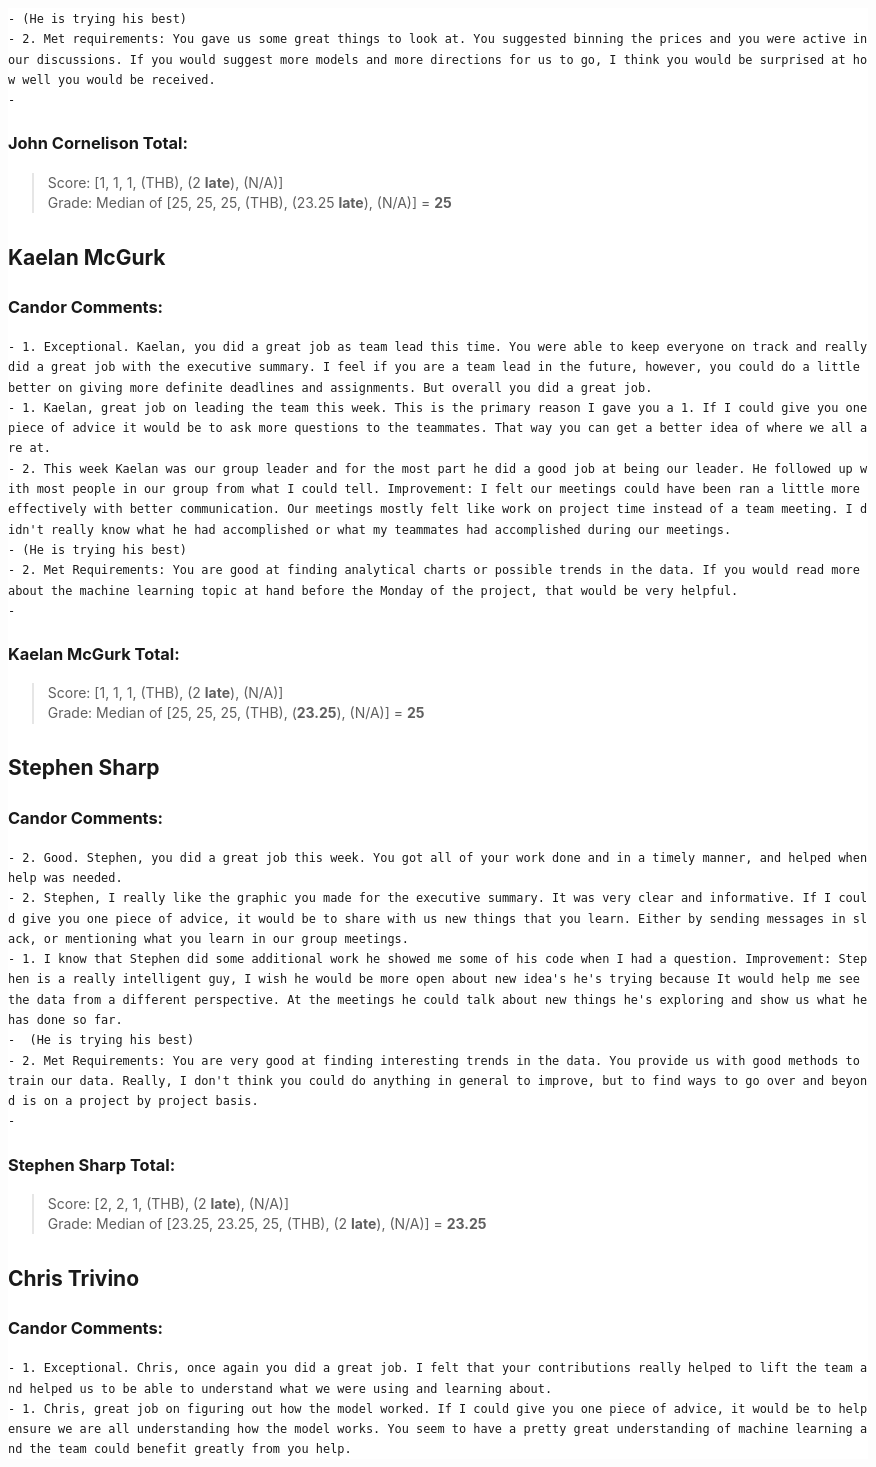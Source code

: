 	- (He is trying his best)
	- 2. Met requirements: You gave us some great things to look at. You suggested binning the prices and you were active in our discussions. If you would suggest more models and more directions for us to go, I think you would be surprised at how well you would be received. 
	- 
### John Cornelison Total:
> Score: [1, 1, 1, (THB), (2 **late**), (N/A)]  
> Grade: Median of [25, 25, 25, (THB), (23.25 **late**), (N/A)] = **25**
## Kaelan McGurk
### Candor Comments:
	- 1. Exceptional. Kaelan, you did a great job as team lead this time. You were able to keep everyone on track and really did a great job with the executive summary. I feel if you are a team lead in the future, however, you could do a little better on giving more definite deadlines and assignments. But overall you did a great job.
	- 1. Kaelan, great job on leading the team this week. This is the primary reason I gave you a 1. If I could give you one piece of advice it would be to ask more questions to the teammates. That way you can get a better idea of where we all are at. 
	- 2. This week Kaelan was our group leader and for the most part he did a good job at being our leader. He followed up with most people in our group from what I could tell. Improvement: I felt our meetings could have been ran a little more effectively with better communication. Our meetings mostly felt like work on project time instead of a team meeting. I didn't really know what he had accomplished or what my teammates had accomplished during our meetings. 
	- (He is trying his best)
	- 2. Met Requirements: You are good at finding analytical charts or possible trends in the data. If you would read more about the machine learning topic at hand before the Monday of the project, that would be very helpful.
	- 
### Kaelan McGurk Total:
> Score: [1, 1, 1, (THB), (2 **late**), (N/A)]  
> Grade: Median of [25, 25, 25, (THB), (**23.25**), (N/A)] = **25**
## Stephen Sharp
### Candor Comments:
	- 2. Good. Stephen, you did a great job this week. You got all of your work done and in a timely manner, and helped when help was needed.
	- 2. Stephen, I really like the graphic you made for the executive summary. It was very clear and informative. If I could give you one piece of advice, it would be to share with us new things that you learn. Either by sending messages in slack, or mentioning what you learn in our group meetings. 
	- 1. I know that Stephen did some additional work he showed me some of his code when I had a question. Improvement: Stephen is a really intelligent guy, I wish he would be more open about new idea's he's trying because It would help me see the data from a different perspective. At the meetings he could talk about new things he's exploring and show us what he has done so far. 
	-  (He is trying his best)
	- 2. Met Requirements: You are very good at finding interesting trends in the data. You provide us with good methods to train our data. Really, I don't think you could do anything in general to improve, but to find ways to go over and beyond is on a project by project basis. 
	- 
### Stephen Sharp Total:
> Score: [2, 2, 1, (THB), (2 **late**), (N/A)]  
> Grade: Median of [23.25, 23.25, 25, (THB), (2 **late**), (N/A)] = **23.25**
## Chris Trivino
### Candor Comments:
	- 1. Exceptional. Chris, once again you did a great job. I felt that your contributions really helped to lift the team and helped us to be able to understand what we were using and learning about.
	- 1. Chris, great job on figuring out how the model worked. If I could give you one piece of advice, it would be to help ensure we are all understanding how the model works. You seem to have a pretty great understanding of machine learning and the team could benefit greatly from you help. 